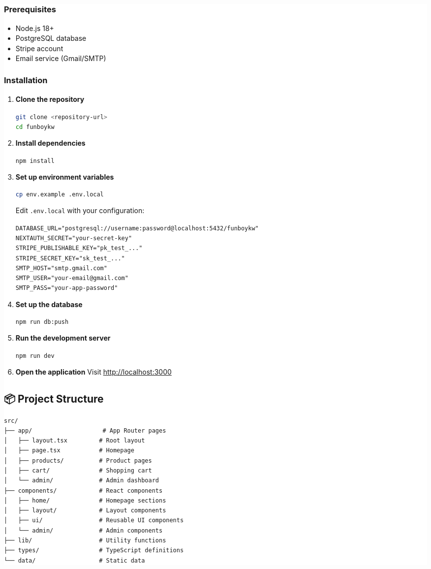 ### Prerequisites
- Node.js 18+ 
- PostgreSQL database
- Stripe account
- Email service (Gmail/SMTP)

### Installation

1. **Clone the repository**
   ```bash
   git clone <repository-url>
   cd funboykw
   ```

2. **Install dependencies**
   ```bash
   npm install
   ```

3. **Set up environment variables**
   ```bash
   cp env.example .env.local
   ```
   
   Edit `.env.local` with your configuration:
   ```env
   DATABASE_URL="postgresql://username:password@localhost:5432/funboykw"
   NEXTAUTH_SECRET="your-secret-key"
   STRIPE_PUBLISHABLE_KEY="pk_test_..."
   STRIPE_SECRET_KEY="sk_test_..."
   SMTP_HOST="smtp.gmail.com"
   SMTP_USER="your-email@gmail.com"
   SMTP_PASS="your-app-password"
   ```

4. **Set up the database**
   ```bash
   npm run db:push
   ```

5. **Run the development server**
   ```bash
   npm run dev
   ```

6. **Open the application**
   Visit [http://localhost:3000](http://localhost:3000)

## 📦 Project Structure

```
src/
├── app/                    # App Router pages
│   ├── layout.tsx         # Root layout
│   ├── page.tsx           # Homepage
│   ├── products/          # Product pages
│   ├── cart/              # Shopping cart
│   └── admin/             # Admin dashboard
├── components/            # React components
│   ├── home/              # Homepage sections
│   ├── layout/            # Layout components
│   ├── ui/                # Reusable UI components
│   └── admin/             # Admin components
├── lib/                   # Utility functions
├── types/                 # TypeScript definitions
└── data/                  # Static data
```
